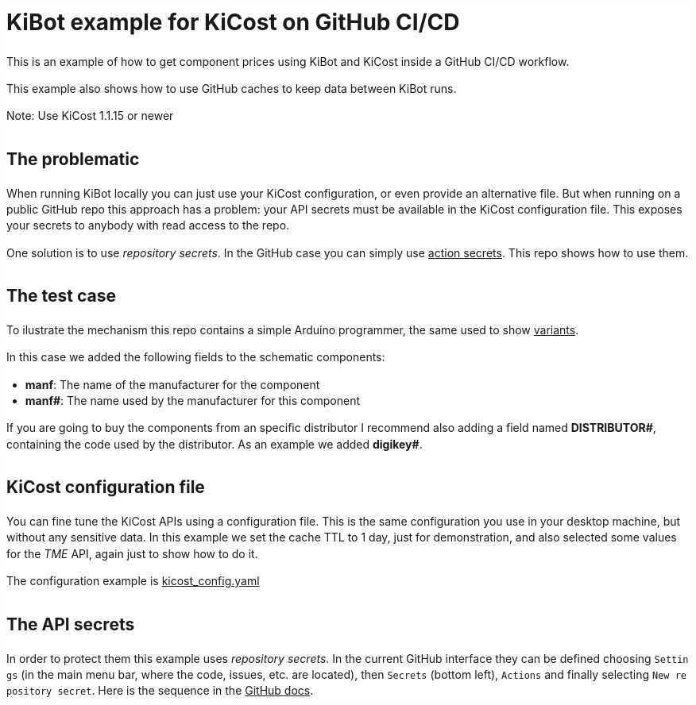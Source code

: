 # KiBot example for KiCost on GitHub CI/CD

This is an example of how to get component prices using KiBot and KiCost inside a GitHub CI/CD workflow.

This example also shows how to use GitHub caches to keep data between KiBot runs.

Note: Use KiCost 1.1.15 or newer

## The problematic

When running KiBot locally you can just use your KiCost configuration, or even provide an alternative file.
But when running on a public GitHub repo this approach has a problem: your API secrets must be available
in the KiCost configuration file. This exposes your secrets to anybody with read access to the repo.

One solution is to use *repository secrets*. In the GitHub case you can simply use
[action secrets](https://docs.github.com/en/actions/security-guides/encrypted-secrets).
This repo shows how to use them.

## The test case

To ilustrate the mechanism this repo contains a simple Arduino programmer, the same used to show
[variants](https://inti-cmnb.github.io/kibot_variants_arduprog/).

In this case we added the following fields to the schematic components:

- **manf**: The name of the manufacturer for the component
- **manf#**: The name used by the manufacturer for this component

If you are going to buy the components from an specific distributor I recommend also adding a field named
**DISTRIBUTOR#**, containing the code used by the distributor. As an example we added **digikey#**.

## KiCost configuration file

You can fine tune the KiCost APIs using a configuration file. This is the same configuration you use in your
desktop machine, but without any sensitive data. In this example we set the cache TTL to 1 day, just for
demonstration, and also selected some values for the *TME* API, again just to show how to do it.

The configuration example is [kicost_config.yaml](kicost_config.yaml)

## The API secrets

In order to protect them this example uses *repository secrets*. In the current GitHub interface they can
be defined choosing `Settings` (in the main menu bar, where the code, issues, etc. are located), then
`Secrets` (bottom left), `Actions` and finally selecting `New repository secret`.
Here is the sequence in the [GitHub docs](https://docs.github.com/en/actions/security-guides/encrypted-secrets?tool=webui#creating-encrypted-secrets-for-a-repository).
